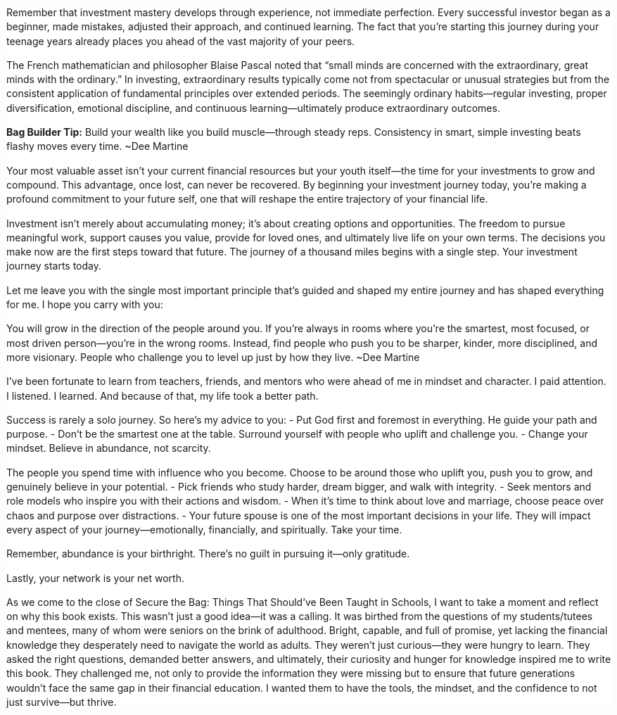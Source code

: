 Remember that investment mastery develops through experience, not immediate perfection. Every successful investor began as a beginner, made mistakes, adjusted their approach, and continued learning. The fact that you’re starting this journey during your teenage years already places you ahead of the vast majority of your peers.

The French mathematician and philosopher Blaise Pascal noted that “small minds are concerned with the extraordinary, great minds with the ordinary.” In investing, extraordinary results typically come not from spectacular or unusual strategies but from the consistent application of fundamental principles over extended periods. The seemingly ordinary habits—regular investing, proper diversification, emotional discipline, and continuous learning—ultimately produce extraordinary outcomes.

**Bag Builder Tip:** Build your wealth like you build muscle—through steady reps. Consistency in smart, simple investing beats flashy moves every time. ~Dee Martine

Your most valuable asset isn’t your current financial resources but your youth itself—the time for your investments to grow and compound. This advantage, once lost, can never be recovered. By beginning your investment journey today, you’re making a profound commitment to your future self, one that will reshape the entire trajectory of your financial life.

Investment isn’t merely about accumulating money; it’s about creating options and opportunities. The freedom to pursue meaningful work, support causes you value, provide for loved ones, and ultimately live life on your own terms. The decisions you make now are the first steps toward that future. The journey of a thousand miles begins with a single step. Your investment journey starts today.

Let me leave you with the single most important principle that’s guided and shaped my entire journey and has shaped everything for me. I hope you carry with you:

You will grow in the direction of the people around you. If you’re always in rooms where you’re the smartest, most focused, or most driven person—you’re in the wrong rooms. Instead, find people who push you to be sharper, kinder, more disciplined, and more visionary. People who challenge you to level up just by how they live. ~Dee Martine

I’ve been fortunate to learn from teachers, friends, and mentors who were ahead of me in mindset and character. I paid attention. I listened. I learned. And because of that, my life took a better path.

Success is rarely a solo journey. So here’s my advice to you: - Put God first and foremost in everything. He guide your path and purpose. - Don’t be the smartest one at the table. Surround yourself with people who uplift and challenge you. - Change your mindset. Believe in abundance, not scarcity.

The people you spend time with influence who you become. Choose to be around those who uplift you, push you to grow, and genuinely believe in your potential. - Pick friends who study harder, dream bigger, and walk with integrity. - Seek mentors and role models who inspire you with their actions and wisdom. - When it’s time to think about love and marriage, choose peace over chaos and purpose over distractions. - Your future spouse is one of the most important decisions in your life. They will impact every aspect of your journey—emotionally, financially, and spiritually. Take your time.

Remember, abundance is your birthright. There’s no guilt in pursuing it—only gratitude.

Lastly, your network is your net worth.

As we come to the close of Secure the Bag: Things That Should’ve Been Taught in Schools, I want to take a moment and reflect on why this book exists. This wasn’t just a good idea—it was a calling. It was birthed from the questions of my students/tutees and mentees, many of whom were seniors on the brink of adulthood. Bright, capable, and full of promise, yet lacking the financial knowledge they desperately need to navigate the world as adults. They weren’t just curious—they were hungry to learn. They asked the right questions, demanded better answers, and ultimately, their curiosity and hunger for knowledge inspired me to write this book. They challenged me, not only to provide the information they were missing but to ensure that future generations wouldn’t face the same gap in their financial education. I wanted them to have the tools, the mindset, and the confidence to not just survive—but thrive.
